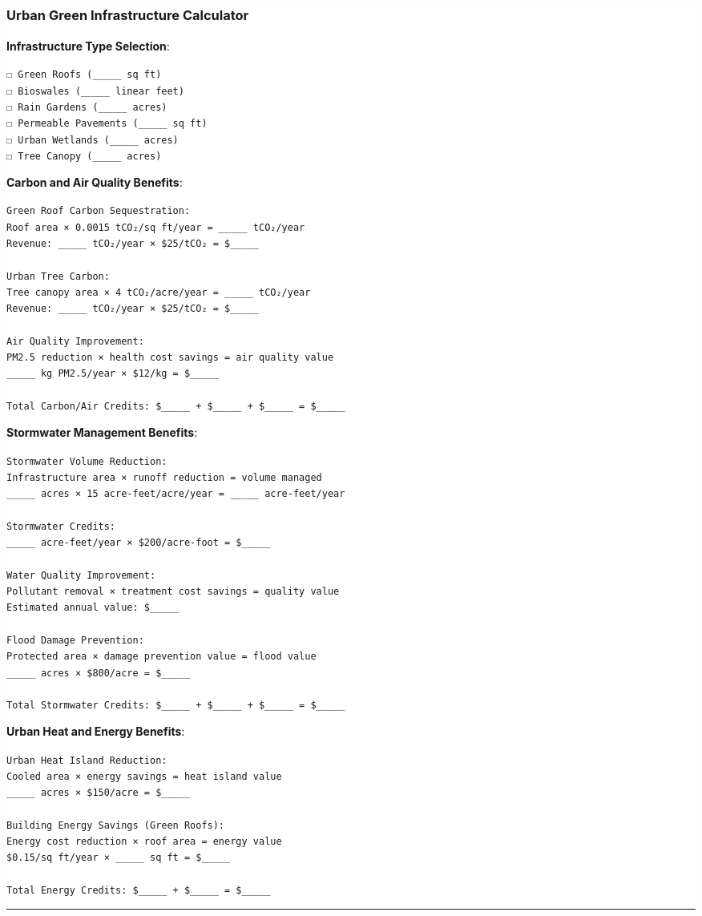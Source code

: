 ### **Urban Green Infrastructure Calculator**

**Infrastructure Type Selection**:
```
☐ Green Roofs (_____ sq ft)
☐ Bioswales (_____ linear feet) 
☐ Rain Gardens (_____ acres)
☐ Permeable Pavements (_____ sq ft)
☐ Urban Wetlands (_____ acres)
☐ Tree Canopy (_____ acres)
```

**Carbon and Air Quality Benefits**:
```
Green Roof Carbon Sequestration:
Roof area × 0.0015 tCO₂/sq ft/year = _____ tCO₂/year
Revenue: _____ tCO₂/year × $25/tCO₂ = $_____

Urban Tree Carbon:
Tree canopy area × 4 tCO₂/acre/year = _____ tCO₂/year  
Revenue: _____ tCO₂/year × $25/tCO₂ = $_____

Air Quality Improvement:
PM2.5 reduction × health cost savings = air quality value
_____ kg PM2.5/year × $12/kg = $_____

Total Carbon/Air Credits: $_____ + $_____ + $_____ = $_____
```

**Stormwater Management Benefits**:
```
Stormwater Volume Reduction:
Infrastructure area × runoff reduction = volume managed
_____ acres × 15 acre-feet/acre/year = _____ acre-feet/year

Stormwater Credits:
_____ acre-feet/year × $200/acre-foot = $_____

Water Quality Improvement:
Pollutant removal × treatment cost savings = quality value
Estimated annual value: $_____

Flood Damage Prevention:
Protected area × damage prevention value = flood value
_____ acres × $800/acre = $_____

Total Stormwater Credits: $_____ + $_____ + $_____ = $_____
```

**Urban Heat and Energy Benefits**:
```
Urban Heat Island Reduction:
Cooled area × energy savings = heat island value
_____ acres × $150/acre = $_____

Building Energy Savings (Green Roofs):
Energy cost reduction × roof area = energy value
$0.15/sq ft/year × _____ sq ft = $_____

Total Energy Credits: $_____ + $_____ = $_____
```

---